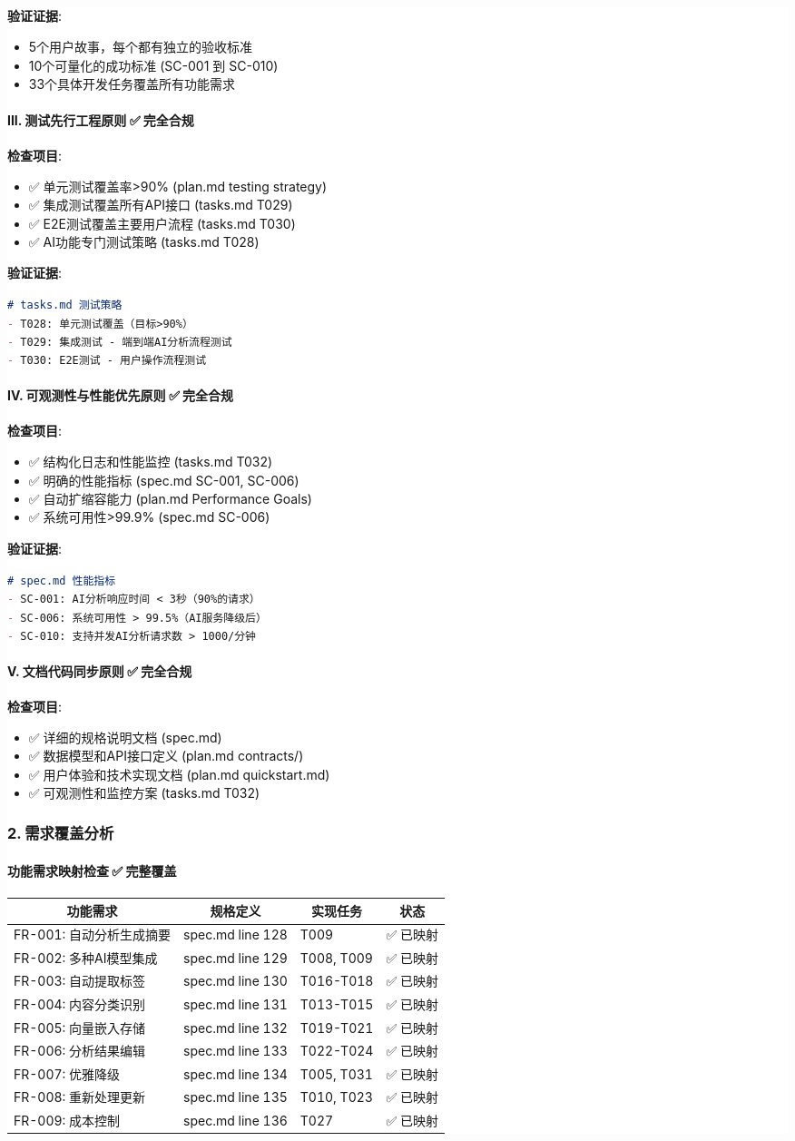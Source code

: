 **验证证据**:
- 5个用户故事，每个都有独立的验收标准
- 10个可量化的成功标准 (SC-001 到 SC-010)
- 33个具体开发任务覆盖所有功能需求

#### III. 测试先行工程原则 ✅ 完全合规

**检查项目**:
- ✅ 单元测试覆盖率>90% (plan.md testing strategy)
- ✅ 集成测试覆盖所有API接口 (tasks.md T029)
- ✅ E2E测试覆盖主要用户流程 (tasks.md T030)
- ✅ AI功能专门测试策略 (tasks.md T028)

**验证证据**:
```markdown
# tasks.md 测试策略
- T028: 单元测试覆盖（目标>90%）
- T029: 集成测试 - 端到端AI分析流程测试
- T030: E2E测试 - 用户操作流程测试
```

#### IV. 可观测性与性能优先原则 ✅ 完全合规

**检查项目**:
- ✅ 结构化日志和性能监控 (tasks.md T032)
- ✅ 明确的性能指标 (spec.md SC-001, SC-006)
- ✅ 自动扩缩容能力 (plan.md Performance Goals)
- ✅ 系统可用性>99.9% (spec.md SC-006)

**验证证据**:
```markdown
# spec.md 性能指标
- SC-001: AI分析响应时间 < 3秒（90%的请求）
- SC-006: 系统可用性 > 99.5%（AI服务降级后）
- SC-010: 支持并发AI分析请求数 > 1000/分钟
```

#### V. 文档代码同步原则 ✅ 完全合规

**检查项目**:
- ✅ 详细的规格说明文档 (spec.md)
- ✅ 数据模型和API接口定义 (plan.md contracts/)
- ✅ 用户体验和技术实现文档 (plan.md quickstart.md)
- ✅ 可观测性和监控方案 (tasks.md T032)

### 2. 需求覆盖分析

#### 功能需求映射检查 ✅ 完整覆盖

| 功能需求 | 规格定义 | 实现任务 | 状态 |
|---------|---------|---------|------|
| FR-001: 自动分析生成摘要 | spec.md line 128 | T009 | ✅ 已映射 |
| FR-002: 多种AI模型集成 | spec.md line 129 | T008, T009 | ✅ 已映射 |
| FR-003: 自动提取标签 | spec.md line 130 | T016-T018 | ✅ 已映射 |
| FR-004: 内容分类识别 | spec.md line 131 | T013-T015 | ✅ 已映射 |
| FR-005: 向量嵌入存储 | spec.md line 132 | T019-T021 | ✅ 已映射 |
| FR-006: 分析结果编辑 | spec.md line 133 | T022-T024 | ✅ 已映射 |
| FR-007: 优雅降级 | spec.md line 134 | T005, T031 | ✅ 已映射 |
| FR-008: 重新处理更新 | spec.md line 135 | T010, T023 | ✅ 已映射 |
| FR-009: 成本控制 | spec.md line 136 | T027 | ✅ 已映射 |